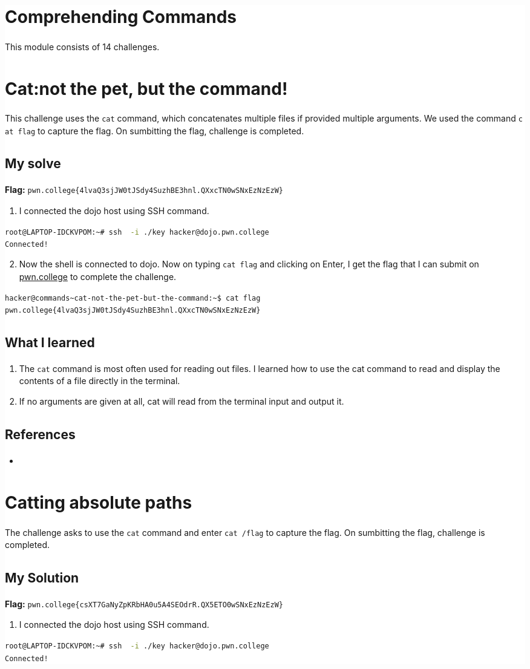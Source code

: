 # Comprehending Commands
This module consists of 14 challenges.


# Cat:not the pet, but the command!
This challenge uses the `cat` command, which concatenates multiple files if provided multiple arguments. We used the command `cat flag` to capture the flag. On sumbitting the flag, challenge is completed.

## My solve
**Flag:** `pwn.college{4lvaQ3sjJW0tJSdy4SuzhBE3hnl.QXxcTN0wSNxEzNzEzW}`

1. I connected the dojo host using SSH command.
```bash
root@LAPTOP-IDCKVPOM:~# ssh  -i ./key hacker@dojo.pwn.college
Connected!
```

2. Now the shell is connected to dojo. Now on typing `cat flag` and clicking on Enter, I get the flag that I can submit on [pwn.college](https://pwn.college/linux-luminarium/hello/) to complete the challenge.

```bash
hacker@commands~cat-not-the-pet-but-the-command:~$ cat flag
pwn.college{4lvaQ3sjJW0tJSdy4SuzhBE3hnl.QXxcTN0wSNxEzNzEzW}
```


## What I learned
1. The `cat` command is most often used for reading out files. I learned how to use the cat command to read and display the contents of a file directly in the terminal. 

2. If no arguments are given at all, cat will read from the terminal input and output it.

## References  
-


# Catting absolute paths
The challenge asks to use the `cat` command and enter `cat /flag` to capture the flag. 
On sumbitting the flag, challenge is completed.


## My Solution
**Flag:** `pwn.college{csXT7GaNyZpKRbHA0u5A4SEOdrR.QX5ETO0wSNxEzNzEzW}`

1. I connected the dojo host using SSH command.
```bash
root@LAPTOP-IDCKVPOM:~# ssh  -i ./key hacker@dojo.pwn.college
Connected!
```
